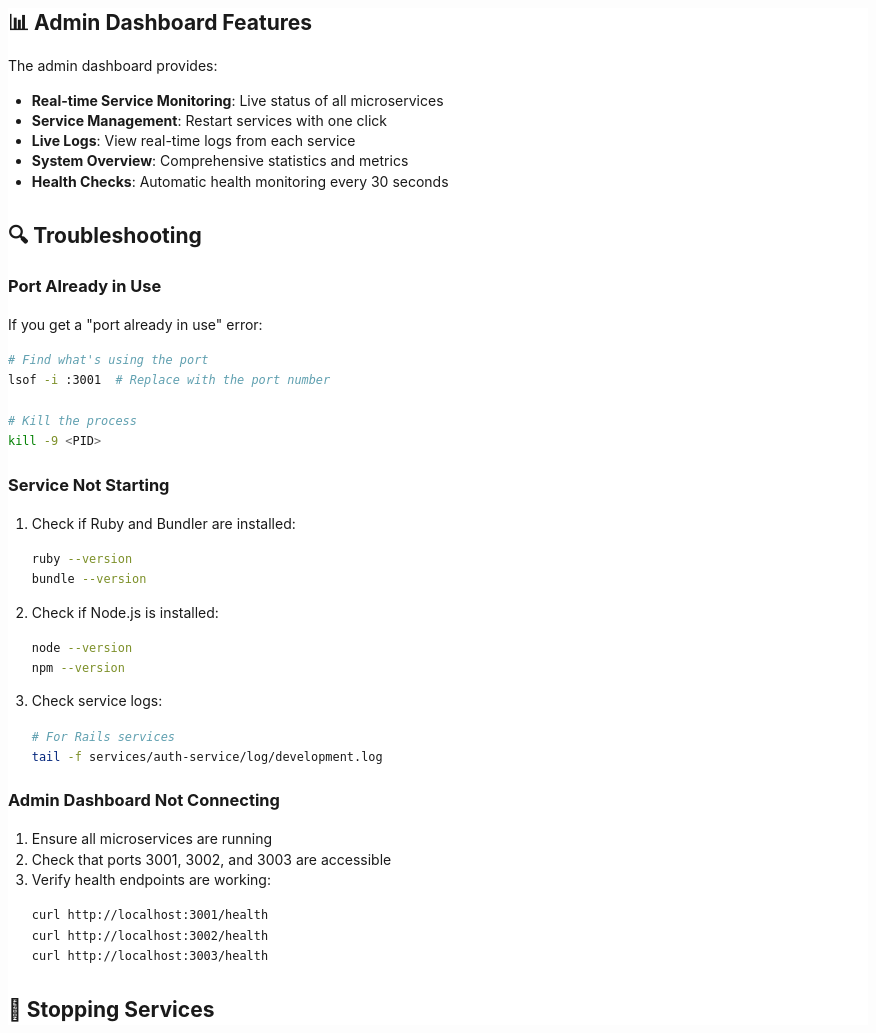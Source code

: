 ## 📊 Admin Dashboard Features

The admin dashboard provides:

- **Real-time Service Monitoring**: Live status of all microservices
- **Service Management**: Restart services with one click
- **Live Logs**: View real-time logs from each service
- **System Overview**: Comprehensive statistics and metrics
- **Health Checks**: Automatic health monitoring every 30 seconds

## 🔍 Troubleshooting

### Port Already in Use
If you get a "port already in use" error:
```bash
# Find what's using the port
lsof -i :3001  # Replace with the port number

# Kill the process
kill -9 <PID>
```

### Service Not Starting
1. Check if Ruby and Bundler are installed:
   ```bash
   ruby --version
   bundle --version
   ```

2. Check if Node.js is installed:
   ```bash
   node --version
   npm --version
   ```

3. Check service logs:
   ```bash
   # For Rails services
   tail -f services/auth-service/log/development.log
   ```

### Admin Dashboard Not Connecting
1. Ensure all microservices are running
2. Check that ports 3001, 3002, and 3003 are accessible
3. Verify health endpoints are working:
   ```bash
   curl http://localhost:3001/health
   curl http://localhost:3002/health
   curl http://localhost:3003/health
   ```

## 🛑 Stopping Services
